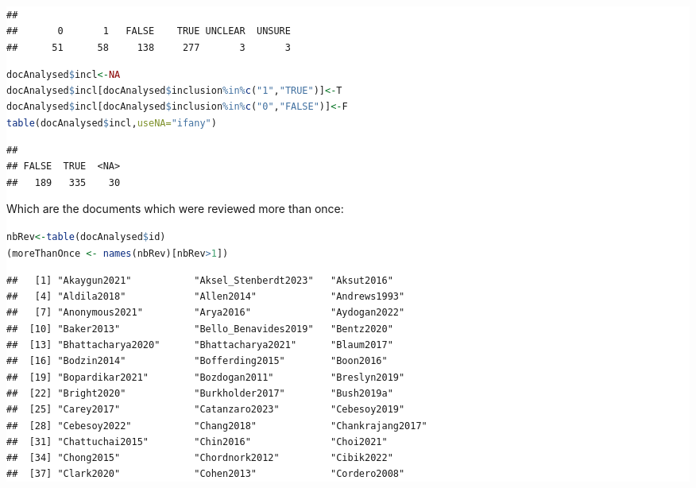     ## 
    ##       0       1   FALSE    TRUE UNCLEAR  UNSURE 
    ##      51      58     138     277       3       3

``` r
docAnalysed$incl<-NA
docAnalysed$incl[docAnalysed$inclusion%in%c("1","TRUE")]<-T
docAnalysed$incl[docAnalysed$inclusion%in%c("0","FALSE")]<-F
table(docAnalysed$incl,useNA="ifany")
```

    ## 
    ## FALSE  TRUE  <NA> 
    ##   189   335    30

Which are the documents which were reviewed more than once:

``` r
nbRev<-table(docAnalysed$id)
(moreThanOnce <- names(nbRev)[nbRev>1])
```

    ##   [1] "Akaygun2021"           "Aksel_Stenberdt2023"   "Aksut2016"            
    ##   [4] "Aldila2018"            "Allen2014"             "Andrews1993"          
    ##   [7] "Anonymous2021"         "Arya2016"              "Aydogan2022"          
    ##  [10] "Baker2013"             "Bello_Benavides2019"   "Bentz2020"            
    ##  [13] "Bhattacharya2020"      "Bhattacharya2021"      "Blaum2017"            
    ##  [16] "Bodzin2014"            "Bofferding2015"        "Boon2016"             
    ##  [19] "Bopardikar2021"        "Bozdogan2011"          "Breslyn2019"          
    ##  [22] "Bright2020"            "Burkholder2017"        "Bush2019a"            
    ##  [25] "Carey2017"             "Catanzaro2023"         "Cebesoy2019"          
    ##  [28] "Cebesoy2022"           "Chang2018"             "Chankrajang2017"      
    ##  [31] "Chattuchai2015"        "Chin2016"              "Choi2021"             
    ##  [34] "Chong2015"             "Chordnork2012"         "Cibik2022"            
    ##  [37] "Clark2020"             "Cohen2013"             "Cordero2008"          